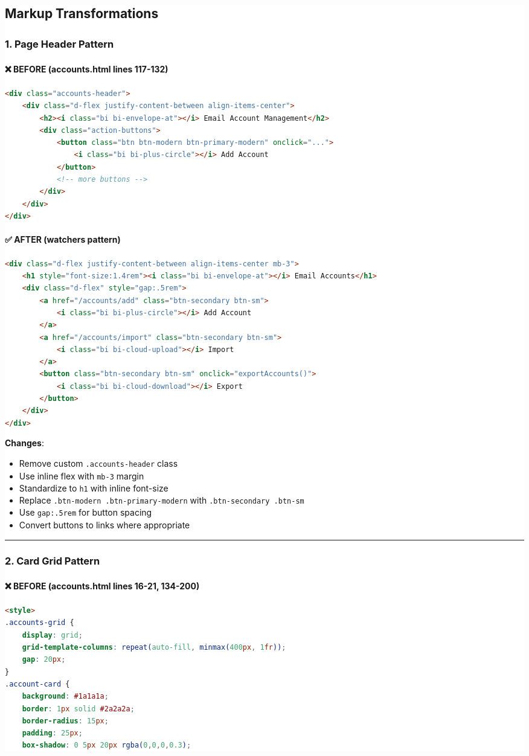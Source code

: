 
## Markup Transformations

### 1. Page Header Pattern

#### ❌ BEFORE (accounts.html lines 117-132)
```html
<div class="accounts-header">
    <div class="d-flex justify-content-between align-items-center">
        <h2><i class="bi bi-envelope-at"></i> Email Account Management</h2>
        <div class="action-buttons">
            <button class="btn btn-modern btn-primary-modern" onclick="...">
                <i class="bi bi-plus-circle"></i> Add Account
            </button>
            <!-- more buttons -->
        </div>
    </div>
</div>
```

#### ✅ AFTER (watchers pattern)
```html
<div class="d-flex justify-content-between align-items-center mb-3">
    <h1 style="font-size:1.4rem"><i class="bi bi-envelope-at"></i> Email Accounts</h1>
    <div class="d-flex" style="gap:.5rem">
        <a href="/accounts/add" class="btn-secondary btn-sm">
            <i class="bi bi-plus-circle"></i> Add Account
        </a>
        <a href="/accounts/import" class="btn-secondary btn-sm">
            <i class="bi bi-cloud-upload"></i> Import
        </a>
        <button class="btn-secondary btn-sm" onclick="exportAccounts()">
            <i class="bi bi-cloud-download"></i> Export
        </button>
    </div>
</div>
```

**Changes**:
- Remove custom `.accounts-header` class
- Use inline flex with `mb-3` margin
- Standardize to `h1` with inline font-size
- Replace `.btn-modern .btn-primary-modern` with `.btn-secondary .btn-sm`
- Use `gap:.5rem` for button spacing
- Convert buttons to links where appropriate

---

### 2. Card Grid Pattern

#### ❌ BEFORE (accounts.html lines 16-21, 134-200)
```html
<style>
.accounts-grid {
    display: grid;
    grid-template-columns: repeat(auto-fill, minmax(400px, 1fr));
    gap: 20px;
}
.account-card {
    background: #1a1a1a;
    border: 1px solid #2a2a2a;
    border-radius: 15px;
    padding: 25px;
    box-shadow: 0 5px 20px rgba(0,0,0,0.3);
```
